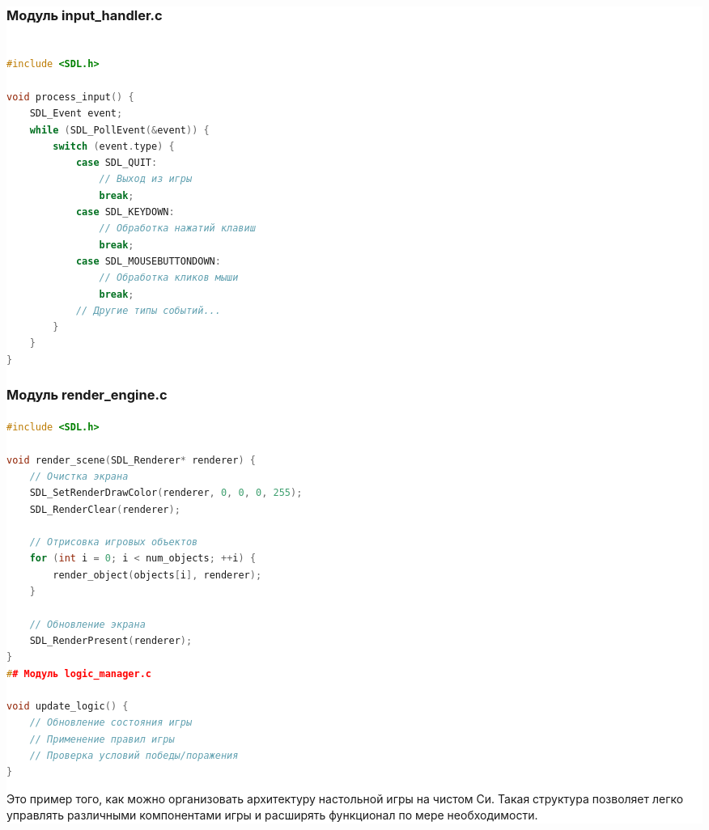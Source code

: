 ### Модуль input_handler.c

```c

#include <SDL.h>

void process_input() {
    SDL_Event event;
    while (SDL_PollEvent(&event)) {
        switch (event.type) {
            case SDL_QUIT:
                // Выход из игры
                break;
            case SDL_KEYDOWN:
                // Обработка нажатий клавиш
                break;
            case SDL_MOUSEBUTTONDOWN:
                // Обработка кликов мыши
                break;
            // Другие типы событий...
        }
    }
}

```

### Модуль render_engine.c

```c
#include <SDL.h>

void render_scene(SDL_Renderer* renderer) {
    // Очистка экрана
    SDL_SetRenderDrawColor(renderer, 0, 0, 0, 255);
    SDL_RenderClear(renderer);
    
    // Отрисовка игровых объектов
    for (int i = 0; i < num_objects; ++i) {
        render_object(objects[i], renderer);
    }
    
    // Обновление экрана
    SDL_RenderPresent(renderer);
}
## Модуль logic_manager.c

void update_logic() {
    // Обновление состояния игры
    // Применение правил игры
    // Проверка условий победы/поражения
}

```

Это пример того, как можно организовать архитектуру настольной игры на чистом Си. Такая структура позволяет легко управлять различными компонентами игры и расширять функционал по мере необходимости.

